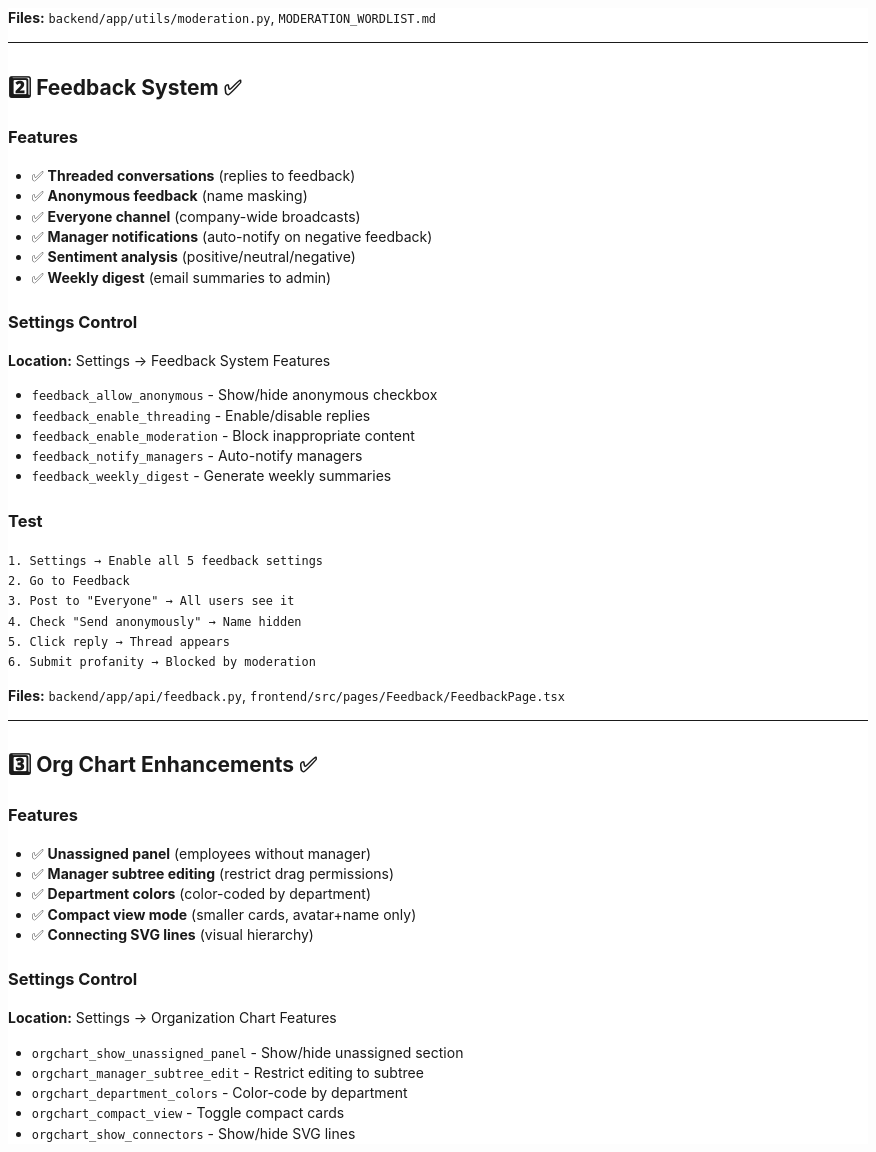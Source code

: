 **Files:** `backend/app/utils/moderation.py`, `MODERATION_WORDLIST.md`

---

## 2️⃣ **Feedback System** ✅

### Features
- ✅ **Threaded conversations** (replies to feedback)
- ✅ **Anonymous feedback** (name masking)
- ✅ **Everyone channel** (company-wide broadcasts)
- ✅ **Manager notifications** (auto-notify on negative feedback)
- ✅ **Sentiment analysis** (positive/neutral/negative)
- ✅ **Weekly digest** (email summaries to admin)

### Settings Control
**Location:** Settings → Feedback System Features
- `feedback_allow_anonymous` - Show/hide anonymous checkbox
- `feedback_enable_threading` - Enable/disable replies
- `feedback_enable_moderation` - Block inappropriate content
- `feedback_notify_managers` - Auto-notify managers
- `feedback_weekly_digest` - Generate weekly summaries

### Test
```
1. Settings → Enable all 5 feedback settings
2. Go to Feedback
3. Post to "Everyone" → All users see it
4. Check "Send anonymously" → Name hidden
5. Click reply → Thread appears
6. Submit profanity → Blocked by moderation
```

**Files:** `backend/app/api/feedback.py`, `frontend/src/pages/Feedback/FeedbackPage.tsx`

---

## 3️⃣ **Org Chart Enhancements** ✅

### Features
- ✅ **Unassigned panel** (employees without manager)
- ✅ **Manager subtree editing** (restrict drag permissions)
- ✅ **Department colors** (color-coded by department)
- ✅ **Compact view mode** (smaller cards, avatar+name only)
- ✅ **Connecting SVG lines** (visual hierarchy)

### Settings Control
**Location:** Settings → Organization Chart Features
- `orgchart_show_unassigned_panel` - Show/hide unassigned section
- `orgchart_manager_subtree_edit` - Restrict editing to subtree
- `orgchart_department_colors` - Color-code by department
- `orgchart_compact_view` - Toggle compact cards
- `orgchart_show_connectors` - Show/hide SVG lines
